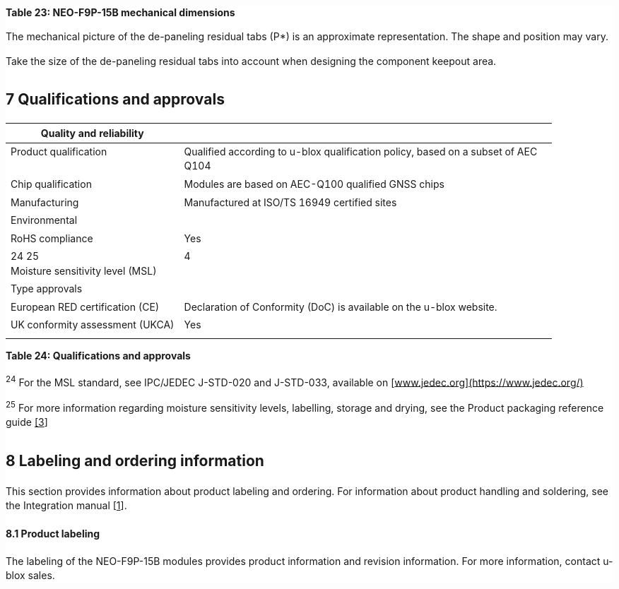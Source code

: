 **Table 23: NEO-F9P-15B mechanical dimensions**



The mechanical picture of the de-paneling residual tabs (P\*) is an approximate representation. The shape and position may vary.

Take the size of the de-paneling residual tabs into account when designing the component keepout area.



## <span id="page-19-0"></span>**7 Qualifications and approvals**

| Quality and reliability                   |                                                                                      |  |
|-------------------------------------------|--------------------------------------------------------------------------------------|--|
| Product qualification                     | Qualified according to u-blox qualification policy, based on a subset of AEC<br>Q104 |  |
| Chip qualification                        | Modules are based on AEC-Q100 qualified GNSS chips                                   |  |
| Manufacturing                             | Manufactured at ISO/TS 16949 certified sites                                         |  |
| Environmental                             |                                                                                      |  |
| RoHS compliance                           | Yes                                                                                  |  |
| 24 25<br>Moisture sensitivity level (MSL) | 4                                                                                    |  |
| Type approvals                            |                                                                                      |  |
| European RED certification (CE)           | Declaration of Conformity (DoC) is available on the u-blox website.                  |  |
| UK conformity assessment (UKCA)           | Yes                                                                                  |  |
|                                           |                                                                                      |  |

**Table 24: Qualifications and approvals**

<span id="page-19-1"></span><sup>24</sup> For the MSL standard, see IPC/JEDEC J-STD-020 and J-STD-033, available on [www.jedec.org](https://www.jedec.org/)

<span id="page-19-2"></span><sup>25</sup> For more information regarding moisture sensitivity levels, labelling, storage and drying, see the Product packaging reference guide [\[3](#page-22-5)]



## <span id="page-20-0"></span>**8 Labeling and ordering information**

This section provides information about product labeling and ordering. For information about product handling and soldering, see the Integration manual [[1](#page-22-2)].

#### <span id="page-20-1"></span>**8.1 Product labeling**

The labeling of the NEO-F9P-15B modules provides product information and revision information. For more information, contact u-blox sales.

